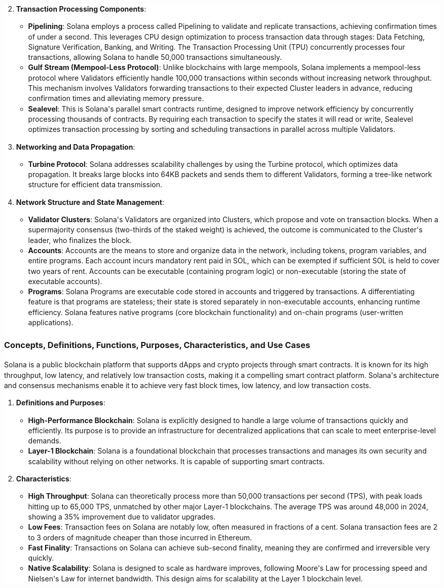 2.  **Transaction Processing Components**:
    *   **Pipelining**: Solana employs a process called Pipelining to validate and replicate transactions, achieving confirmation times of under a second. This leverages CPU design optimization to process transaction data through stages: Data Fetching, Signature Verification, Banking, and Writing. The Transaction Processing Unit (TPU) concurrently processes four transactions, allowing Solana to handle 50,000 transactions simultaneously.
    *   **Gulf Stream (Mempool-Less Protocol)**: Unlike blockchains with large mempools, Solana implements a mempool-less protocol where Validators efficiently handle 100,000 transactions within seconds without increasing network throughput. This mechanism involves Validators forwarding transactions to their expected Cluster leaders in advance, reducing confirmation times and alleviating memory pressure.
    *   **Sealevel**: This is Solana's parallel smart contracts runtime, designed to improve network efficiency by concurrently processing thousands of contracts. By requiring each transaction to specify the states it will read or write, Sealevel optimizes transaction processing by sorting and scheduling transactions in parallel across multiple Validators.

3.  **Networking and Data Propagation**:
    *   **Turbine Protocol**: Solana addresses scalability challenges by using the Turbine protocol, which optimizes data propagation. It breaks large blocks into 64KB packets and sends them to different Validators, forming a tree-like network structure for efficient data transmission.

4.  **Network Structure and State Management**:
    *   **Validator Clusters**: Solana's Validators are organized into Clusters, which propose and vote on transaction blocks. When a supermajority consensus (two-thirds of the staked weight) is achieved, the outcome is communicated to the Cluster's leader, who finalizes the block.
    *   **Accounts**: Accounts are the means to store and organize data in the network, including tokens, program variables, and entire programs. Each account incurs mandatory rent paid in SOL, which can be exempted if sufficient SOL is held to cover two years of rent. Accounts can be executable (containing program logic) or non-executable (storing the state of executable accounts).
    *   **Programs**: Solana Programs are executable code stored in accounts and triggered by transactions. A differentiating feature is that programs are stateless; their state is stored separately in non-executable accounts, enhancing runtime efficiency. Solana features native programs (core blockchain functionality) and on-chain programs (user-written applications).

### Concepts, Definitions, Functions, Purposes, Characteristics, and Use Cases

Solana is a public blockchain platform that supports dApps and crypto projects through smart contracts. It is known for its high throughput, low latency, and relatively low transaction costs, making it a compelling smart contract platform. Solana's architecture and consensus mechanisms enable it to achieve very fast block times, low latency, and low transaction costs.

1.  **Definitions and Purposes**:
    *   **High-Performance Blockchain**: Solana is explicitly designed to handle a large volume of transactions quickly and efficiently. Its purpose is to provide an infrastructure for decentralized applications that can scale to meet enterprise-level demands.
    *   **Layer-1 Blockchain**: Solana is a foundational blockchain that processes transactions and manages its own security and scalability without relying on other networks. It is capable of supporting smart contracts.

2.  **Characteristics**:
    *   **High Throughput**: Solana can theoretically process more than 50,000 transactions per second (TPS), with peak loads hitting up to 65,000 TPS, unmatched by other major Layer-1 blockchains. The average TPS was around 48,000 in 2024, showing a 35% improvement due to validator upgrades.
    *   **Low Fees**: Transaction fees on Solana are notably low, often measured in fractions of a cent. Solana transaction fees are 2 to 3 orders of magnitude cheaper than those incurred in Ethereum.
    *   **Fast Finality**: Transactions on Solana can achieve sub-second finality, meaning they are confirmed and irreversible very quickly.
    *   **Native Scalability**: Solana is designed to scale as hardware improves, following Moore's Law for processing speed and Nielsen's Law for internet bandwidth. This design aims for scalability at the Layer 1 blockchain level.
